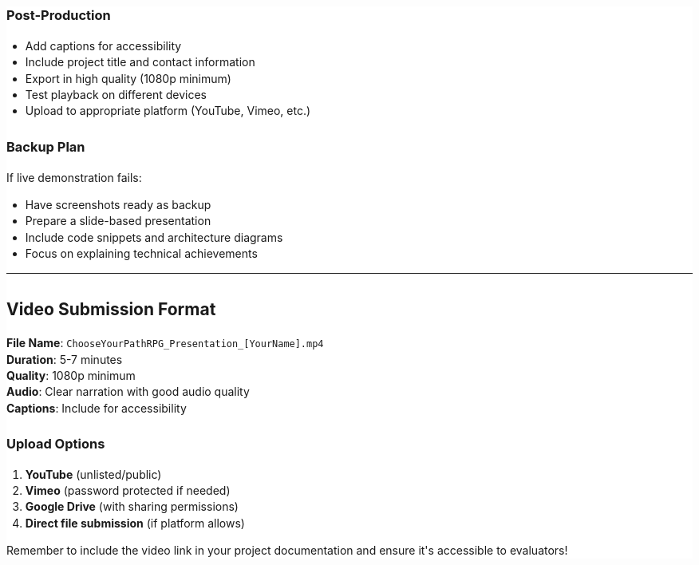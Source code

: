 ### Post-Production
- Add captions for accessibility
- Include project title and contact information
- Export in high quality (1080p minimum)
- Test playback on different devices
- Upload to appropriate platform (YouTube, Vimeo, etc.)

### Backup Plan
If live demonstration fails:
- Have screenshots ready as backup
- Prepare a slide-based presentation
- Include code snippets and architecture diagrams
- Focus on explaining technical achievements

---

## Video Submission Format

**File Name**: `ChooseYourPathRPG_Presentation_[YourName].mp4`  
**Duration**: 5-7 minutes  
**Quality**: 1080p minimum  
**Audio**: Clear narration with good audio quality  
**Captions**: Include for accessibility  

### Upload Options
1. **YouTube** (unlisted/public)
2. **Vimeo** (password protected if needed)
3. **Google Drive** (with sharing permissions)
4. **Direct file submission** (if platform allows)

Remember to include the video link in your project documentation and ensure it's accessible to evaluators!
